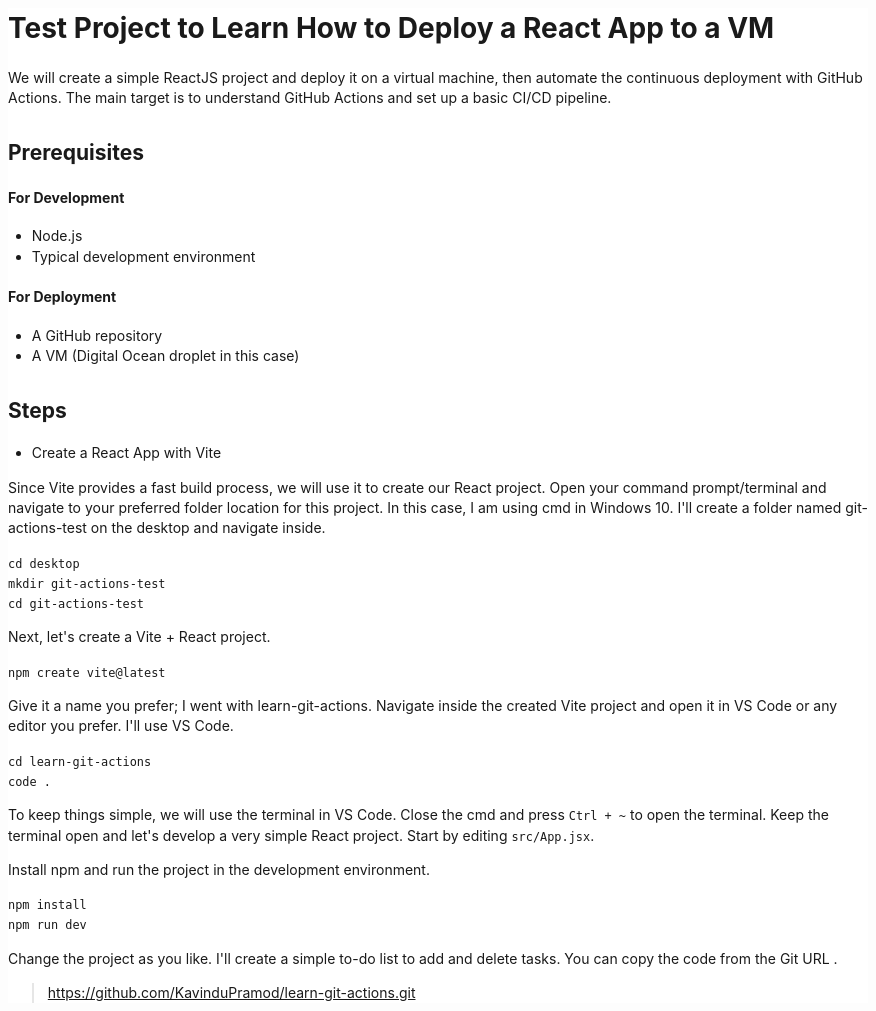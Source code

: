 # Test Project to Learn How to Deploy a React App to a VM
We will create a simple ReactJS project and deploy it on a virtual machine, then automate the continuous deployment with GitHub Actions. The main target is to understand GitHub Actions and set up a basic CI/CD pipeline.

## Prerequisites
#### For Development

 - Node.js
 - Typical development environment
 
#### For Deployment
 - A GitHub repository
 - A VM (Digital Ocean droplet in this case)
 
## Steps
 - Create a React App with Vite

Since Vite provides a fast build process, we will use it to create our React project. Open your command prompt/terminal and navigate to your preferred folder location for this project. In this case, I am using cmd in Windows 10. I'll create a folder named git-actions-test on the desktop and navigate inside.

```
cd desktop
mkdir git-actions-test
cd git-actions-test
```

Next, let's create a Vite + React project.

```
npm create vite@latest
```
Give it a name you prefer; I went with learn-git-actions. Navigate inside the created Vite project and open it in VS Code or any editor you prefer. I'll use VS Code.
```
cd learn-git-actions
code .
```
To keep things simple, we will use the terminal in VS Code. Close the cmd and press `Ctrl + ~`  to open the terminal. Keep the terminal open and let's develop a very simple React project. Start by editing `src/App.jsx`.

Install npm and run the project in the development environment.
```
npm install
npm run dev
```
Change the project as you like. I'll create a simple to-do list to add and delete tasks. You can copy the code from the Git URL .

> https://github.com/KavinduPramod/learn-git-actions.git
